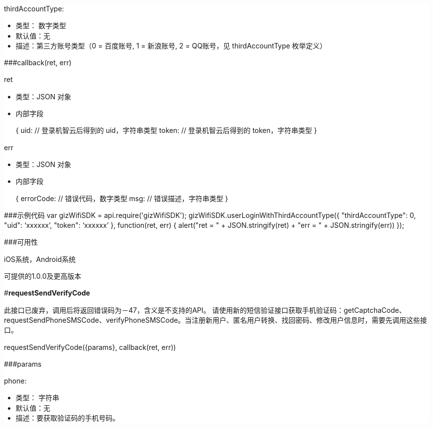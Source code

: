 thirdAccountType:

* 类型： 数字类型
* 默认值：无
* 描述：第三方账号类型（0 = 百度账号, 1 = 新浪账号, 2 = QQ账号，见 thirdAccountType 枚举定义）

###callback(ret, err)

ret

* 类型：JSON 对象
* 内部字段

	{
		uid:  	// 登录机智云后得到的 uid，字符串类型
		token:	// 登录机智云后得到的 token，字符串类型
	}

err

* 类型：JSON 对象
* 内部字段

	{
		errorCode:	// 错误代码，数字类型
		msg:		// 错误描述，字符串类型
	}

###示例代码
	var gizWifiSDK = api.require('gizWifiSDK');
	gizWifiSDK.userLoginWithThirdAccountType({
	        "thirdAccountType": 0,
	        "uid": ‘xxxxxx’,
	        "token": ‘xxxxxx’
	}, function(ret, err) {
	    	alert("ret = " + JSON.stringify(ret) + "err = " + JSON.stringify(err))
	});


###可用性

iOS系统，Android系统

可提供的1.0.0及更高版本

#**requestSendVerifyCode**<div id="a14"></div>

此接口已废弃，调用后将返回错误码为－47，含义是不支持的API。
请使用新的短信验证接口获取手机验证码：getCaptchaCode、requestSendPhoneSMSCode、verifyPhoneSMSCode。当注册新用户、匿名用户转换、找回密码、修改用户信息时，需要先调用这些接口。

requestSendVerifyCode({params}, callback(ret, err))

###params

phone: 

* 类型： 字符串
* 默认值：无
* 描述：要获取验证码的手机号码。
